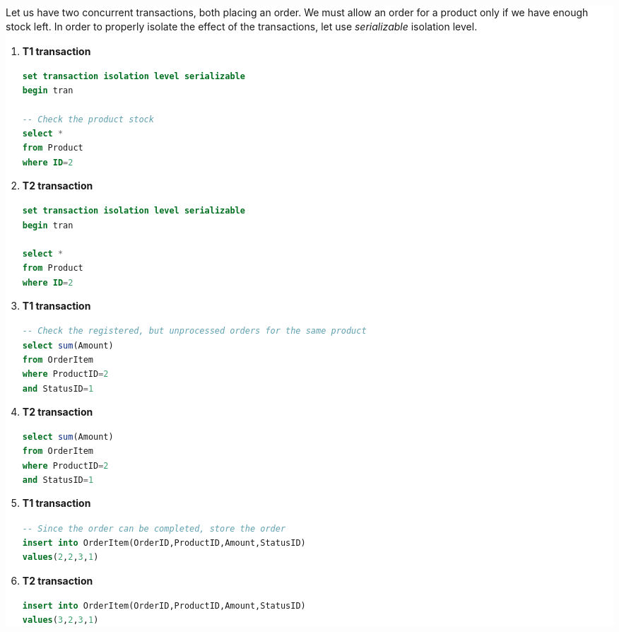 Let us have two concurrent transactions, both placing an order. We must allow an order for a product only if we have enough stock left. In order to properly isolate the effect of the transactions, let use _serializable_ isolation level.

1. **T1 transaction**

    ```sql
    set transaction isolation level serializable
    begin tran

    -- Check the product stock
    select *
    from Product
    where ID=2
    ```

1. **T2 transaction**

    ```sql
    set transaction isolation level serializable
    begin tran

    select *
    from Product
    where ID=2
    ```

1. **T1 transaction**

    ```sql
    -- Check the registered, but unprocessed orders for the same product
    select sum(Amount)
    from OrderItem
    where ProductID=2
    and StatusID=1
    ```

1. **T2 transaction**

    ```sql
    select sum(Amount)
    from OrderItem
    where ProductID=2
    and StatusID=1
    ```

1. **T1 transaction**

    ```sql
    -- Since the order can be completed, store the order
    insert into OrderItem(OrderID,ProductID,Amount,StatusID)
    values(2,2,3,1)
    ```

1. **T2 transaction**

    ```sql
    insert into OrderItem(OrderID,ProductID,Amount,StatusID)
    values(3,2,3,1)
    ```
